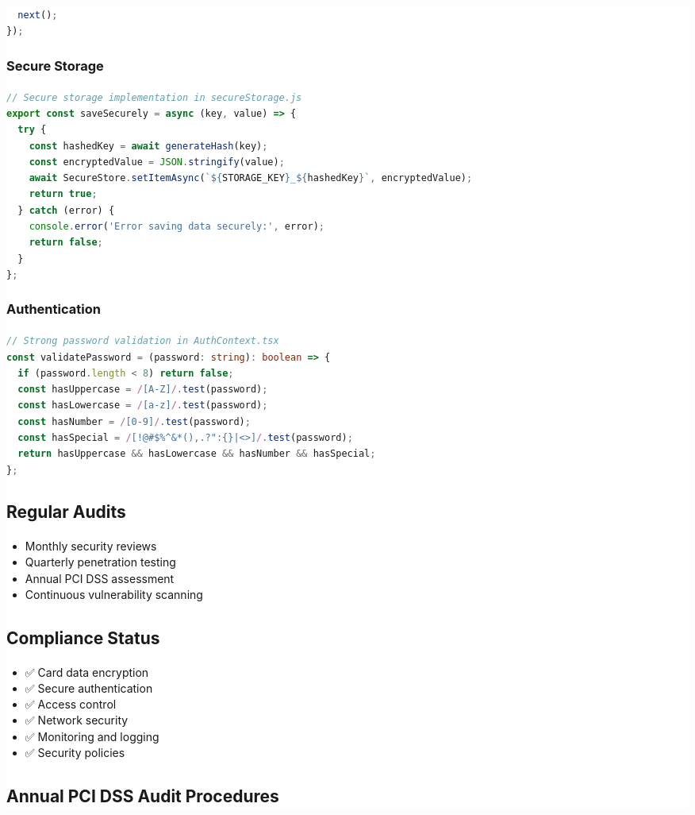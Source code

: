 ```typescript
  next();
});
```

### Secure Storage
```typescript
// Secure storage implementation in secureStorage.js
export const saveSecurely = async (key, value) => {
  try {
    const hashedKey = await generateHash(key);
    const encryptedValue = JSON.stringify(value);
    await SecureStore.setItemAsync(`${STORAGE_KEY}_${hashedKey}`, encryptedValue);
    return true;
  } catch (error) {
    console.error('Error saving data securely:', error);
    return false;
  }
};
```

### Authentication
```typescript
// Strong password validation in AuthContext.tsx
const validatePassword = (password: string): boolean => {
  if (password.length < 8) return false;
  const hasUppercase = /[A-Z]/.test(password);
  const hasLowercase = /[a-z]/.test(password);
  const hasNumber = /[0-9]/.test(password);
  const hasSpecial = /[!@#$%^&*(),.?":{}|<>]/.test(password);
  return hasUppercase && hasLowercase && hasNumber && hasSpecial;
};
```

## Regular Audits
- Monthly security reviews
- Quarterly penetration testing
- Annual PCI DSS assessment
- Continuous vulnerability scanning

## Compliance Status
- ✅ Card data encryption
- ✅ Secure authentication
- ✅ Access control
- ✅ Network security
- ✅ Monitoring and logging
- ✅ Security policies

## Annual PCI DSS Audit Procedures
